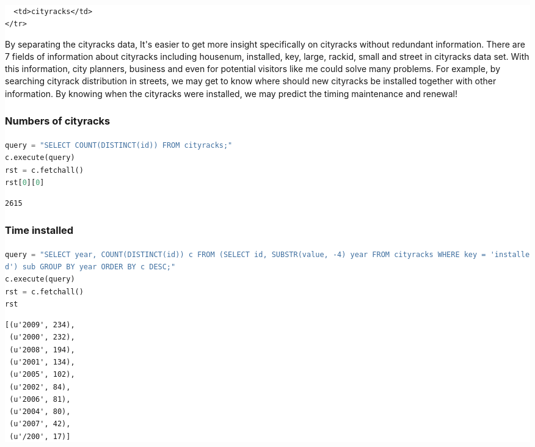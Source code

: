       <td>cityracks</td>
    </tr>
  </tbody>
</table>
</div>



By separating the cityracks data, It's easier to get more insight specifically on cityracks without redundant information. There are 7 fields of information about cityracks including housenum, installed, key, large, rackid, small and street in cityracks data set. With this information, city planners, business and even for potential visitors like me could solve many problems. For example, by searching cityrack distribution in streets, we may get to know where should new cityracks be installed together with other information. By knowing when the cityracks were installed, we may predict the timing maintenance and renewal!

### Numbers of cityracks


```python
query = "SELECT COUNT(DISTINCT(id)) FROM cityracks;"
c.execute(query)
rst = c.fetchall()
rst[0][0]
```




    2615



### Time installed


```python
query = "SELECT year, COUNT(DISTINCT(id)) c FROM (SELECT id, SUBSTR(value, -4) year FROM cityracks WHERE key = 'installed') sub GROUP BY year ORDER BY c DESC;"
c.execute(query)
rst = c.fetchall()
rst
```




    [(u'2009', 234),
     (u'2000', 232),
     (u'2008', 194),
     (u'2001', 134),
     (u'2005', 102),
     (u'2002', 84),
     (u'2006', 81),
     (u'2004', 80),
     (u'2007', 42),
     (u'/200', 17)]


